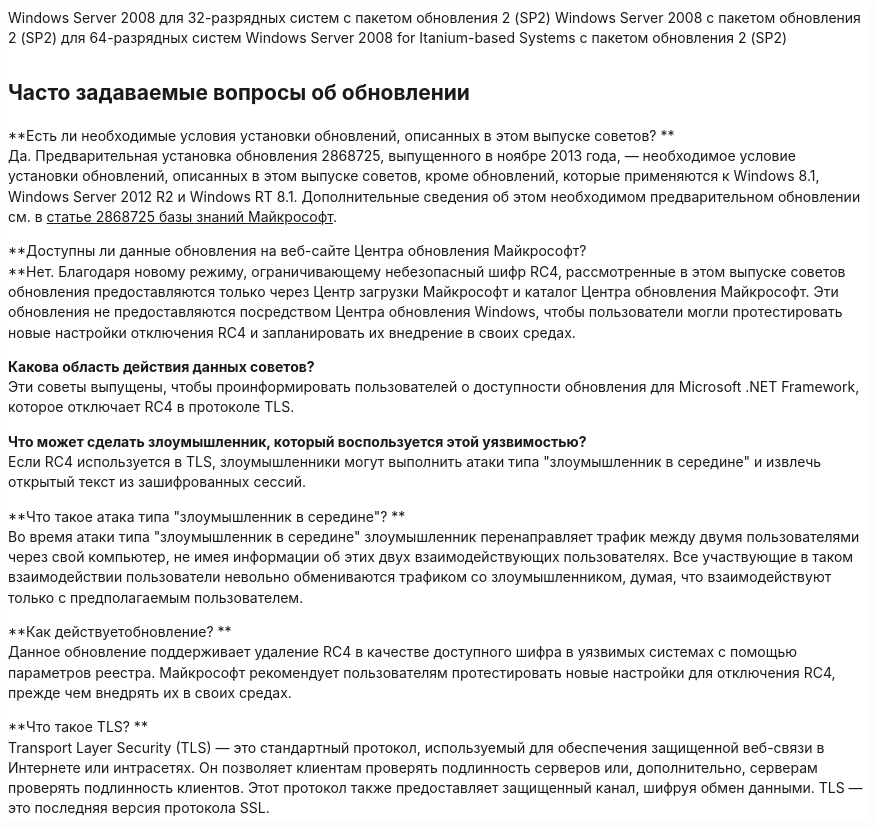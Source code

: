 <tr class="odd">
<td style="border:1px solid black;">Windows Server 2008 для 32-разрядных систем с пакетом обновления 2 (SP2)</td>
</tr>
<tr class="even">
<td style="border:1px solid black;">Windows Server 2008 с пакетом обновления 2 (SP2) для 64-разрядных систем</td>
</tr>
<tr class="odd">
<td style="border:1px solid black;">Windows Server 2008 for Itanium-based Systems с пакетом обновления 2 (SP2)</td>
</tr>
</tbody>
</table>
  
Часто задаваемые вопросы об обновлении  
--------------------------------------
  
<span id="sectionToggle2"></span>
**Есть ли необходимые условия установки обновлений, описанных в этом выпуске советов? **  
Да. Предварительная установка обновления 2868725, выпущенного в ноябре 2013 года, — необходимое условие установки обновлений, описанных в этом выпуске советов, кроме обновлений, которые применяются к Windows 8.1, Windows Server 2012 R2 и Windows RT 8.1. Дополнительные сведения об этом необходимом предварительном обновлении см. в [статье 2868725 базы знаний Майкрософт](https://support.microsoft.com/kb/2868725).
  
**Доступны ли данные обновления на веб-сайте Центра обновления Майкрософт?   
**Нет. Благодаря новому режиму, ограничивающему небезопасный шифр RC4, рассмотренные в этом выпуске советов обновления предоставляются только через Центр загрузки Майкрософт и каталог Центра обновления Майкрософт. Эти обновления не предоставляются посредством Центра обновления Windows, чтобы пользователи могли протестировать новые настройки отключения RC4 и запланировать их внедрение в своих средах.
  
**Какова область действия данных советов?**   
Эти советы выпущены, чтобы проинформировать пользователей о доступности обновления для Microsoft .NET Framework, которое отключает RC4 в протоколе TLS.
  
**Что может сделать злоумышленник, который воспользуется этой уязвимостью?**   
Если RC4 используется в TLS, злоумышленники могут выполнить атаки типа "злоумышленник в середине" и извлечь открытый текст из зашифрованных сессий.
  
**Что такое атака типа "злоумышленник в середине"? **  
Во время атаки типа "злоумышленник в середине" злоумышленник перенаправляет трафик между двумя пользователями через свой компьютер, не имея информации об этих двух взаимодействующих пользователях. Все участвующие в таком взаимодействии пользователи невольно обмениваются трафиком со злоумышленником, думая, что взаимодействуют только с предполагаемым пользователем.
  
**Как действуетобновление? **  
Данное обновление поддерживает удаление RC4 в качестве доступного шифра в уязвимых системах с помощью параметров реестра. Майкрософт рекомендует пользователям протестировать новые настройки для отключения RC4, прежде чем внедрять их в своих средах.
  
**Что такое TLS? **  
Transport Layer Security (TLS) — это стандартный протокол, используемый для обеспечения защищенной веб-связи в Интернете или интрасетях. Он позволяет клиентам проверять подлинность серверов или, дополнительно, серверам проверять подлинность клиентов. Этот протокол также предоставляет защищенный канал, шифруя обмен данными. TLS — это последняя версия протокола SSL.
  